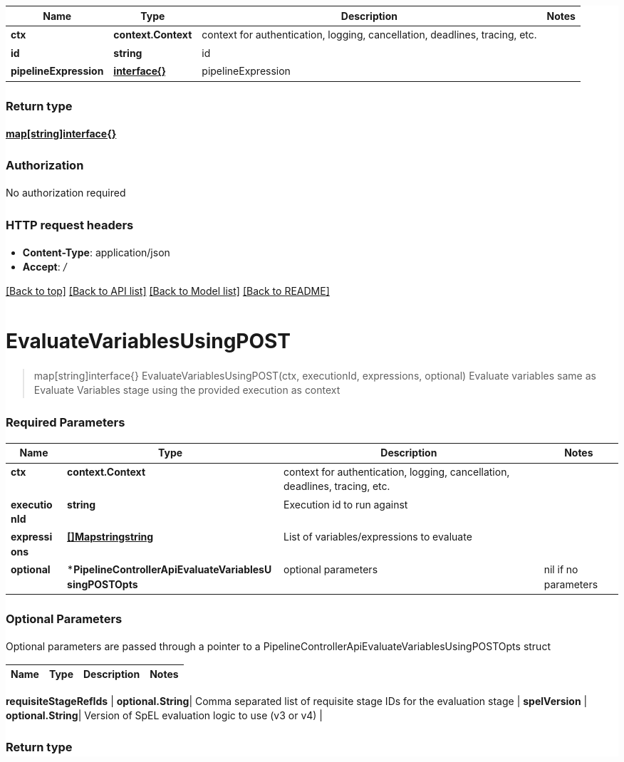 Name | Type | Description  | Notes
------------- | ------------- | ------------- | -------------
 **ctx** | **context.Context** | context for authentication, logging, cancellation, deadlines, tracing, etc.
  **id** | **string**| id | 
  **pipelineExpression** | [**interface{}**](interface{}.md)| pipelineExpression | 

### Return type

[**map[string]interface{}**](interface{}.md)

### Authorization

No authorization required

### HTTP request headers

 - **Content-Type**: application/json
 - **Accept**: */*

[[Back to top]](#) [[Back to API list]](../README.md#documentation-for-api-endpoints) [[Back to Model list]](../README.md#documentation-for-models) [[Back to README]](../README.md)

# **EvaluateVariablesUsingPOST**
> map[string]interface{} EvaluateVariablesUsingPOST(ctx, executionId, expressions, optional)
Evaluate variables same as Evaluate Variables stage using the provided execution as context

### Required Parameters

Name | Type | Description  | Notes
------------- | ------------- | ------------- | -------------
 **ctx** | **context.Context** | context for authentication, logging, cancellation, deadlines, tracing, etc.
  **executionId** | **string**| Execution id to run against | 
  **expressions** | [**[]Mapstringstring**](MapÂ«string,stringÂ».md)| List of variables/expressions to evaluate | 
 **optional** | ***PipelineControllerApiEvaluateVariablesUsingPOSTOpts** | optional parameters | nil if no parameters

### Optional Parameters
Optional parameters are passed through a pointer to a PipelineControllerApiEvaluateVariablesUsingPOSTOpts struct

Name | Type | Description  | Notes
------------- | ------------- | ------------- | -------------


 **requisiteStageRefIds** | **optional.String**| Comma separated list of requisite stage IDs for the evaluation stage | 
 **spelVersion** | **optional.String**| Version of SpEL evaluation logic to use (v3 or v4) | 

### Return type
